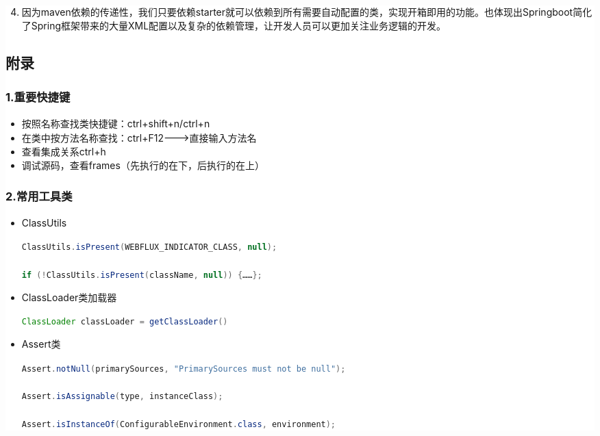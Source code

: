 4. 因为maven依赖的传递性，我们只要依赖starter就可以依赖到所有需要自动配置的类，实现开箱即用的功能。也体现出Springboot简化了Spring框架带来的大量XML配置以及复杂的依赖管理，让开发人员可以更加关注业务逻辑的开发。

## 附录

### 1.重要快捷键

- 按照名称查找类快捷键：ctrl+shift+n/ctrl+n
- 在类中按方法名称查找：ctrl+F12--->直接输入方法名
- 查看集成关系ctrl+h
- 调试源码，查看frames（先执行的在下，后执行的在上）

### 2.常用工具类

- ClassUtils

  ```java
  ClassUtils.isPresent(WEBFLUX_INDICATOR_CLASS, null);
  
  if (!ClassUtils.isPresent(className, null)) {……};
  ```

- ClassLoader类加载器

  ```java
  ClassLoader classLoader = getClassLoader()
  ```

- Assert类

  ```java
  Assert.notNull(primarySources, "PrimarySources must not be null");
  
  Assert.isAssignable(type, instanceClass);
  
  Assert.isInstanceOf(ConfigurableEnvironment.class, environment);
  ```

  